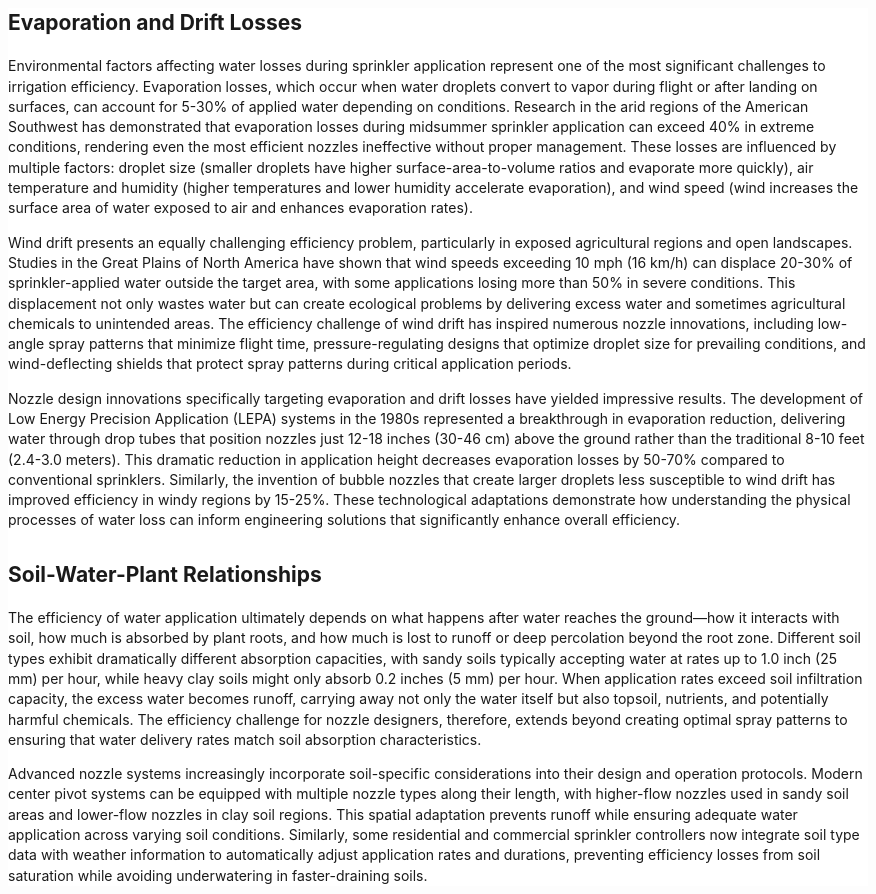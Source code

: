 ## Evaporation and Drift Losses

Environmental factors affecting water losses during sprinkler application represent one of the most significant challenges to irrigation efficiency. Evaporation losses, which occur when water droplets convert to vapor during flight or after landing on surfaces, can account for 5-30% of applied water depending on conditions. Research in the arid regions of the American Southwest has demonstrated that evaporation losses during midsummer sprinkler application can exceed 40% in extreme conditions, rendering even the most efficient nozzles ineffective without proper management. These losses are influenced by multiple factors: droplet size (smaller droplets have higher surface-area-to-volume ratios and evaporate more quickly), air temperature and humidity (higher temperatures and lower humidity accelerate evaporation), and wind speed (wind increases the surface area of water exposed to air and enhances evaporation rates).

Wind drift presents an equally challenging efficiency problem, particularly in exposed agricultural regions and open landscapes. Studies in the Great Plains of North America have shown that wind speeds exceeding 10 mph (16 km/h) can displace 20-30% of sprinkler-applied water outside the target area, with some applications losing more than 50% in severe conditions. This displacement not only wastes water but can create ecological problems by delivering excess water and sometimes agricultural chemicals to unintended areas. The efficiency challenge of wind drift has inspired numerous nozzle innovations, including low-angle spray patterns that minimize flight time, pressure-regulating designs that optimize droplet size for prevailing conditions, and wind-deflecting shields that protect spray patterns during critical application periods.

Nozzle design innovations specifically targeting evaporation and drift losses have yielded impressive results. The development of Low Energy Precision Application (LEPA) systems in the 1980s represented a breakthrough in evaporation reduction, delivering water through drop tubes that position nozzles just 12-18 inches (30-46 cm) above the ground rather than the traditional 8-10 feet (2.4-3.0 meters). This dramatic reduction in application height decreases evaporation losses by 50-70% compared to conventional sprinklers. Similarly, the invention of bubble nozzles that create larger droplets less susceptible to wind drift has improved efficiency in windy regions by 15-25%. These technological adaptations demonstrate how understanding the physical processes of water loss can inform engineering solutions that significantly enhance overall efficiency.

## Soil-Water-Plant Relationships

The efficiency of water application ultimately depends on what happens after water reaches the ground—how it interacts with soil, how much is absorbed by plant roots, and how much is lost to runoff or deep percolation beyond the root zone. Different soil types exhibit dramatically different absorption capacities, with sandy soils typically accepting water at rates up to 1.0 inch (25 mm) per hour, while heavy clay soils might only absorb 0.2 inches (5 mm) per hour. When application rates exceed soil infiltration capacity, the excess water becomes runoff, carrying away not only the water itself but also topsoil, nutrients, and potentially harmful chemicals. The efficiency challenge for nozzle designers, therefore, extends beyond creating optimal spray patterns to ensuring that water delivery rates match soil absorption characteristics.

Advanced nozzle systems increasingly incorporate soil-specific considerations into their design and operation protocols. Modern center pivot systems can be equipped with multiple nozzle types along their length, with higher-flow nozzles used in sandy soil areas and lower-flow nozzles in clay soil regions. This spatial adaptation prevents runoff while ensuring adequate water application across varying soil conditions. Similarly, some residential and commercial sprinkler controllers now integrate soil type data with weather information to automatically adjust application rates and durations, preventing efficiency losses from soil saturation while avoiding underwatering in faster-draining soils.
